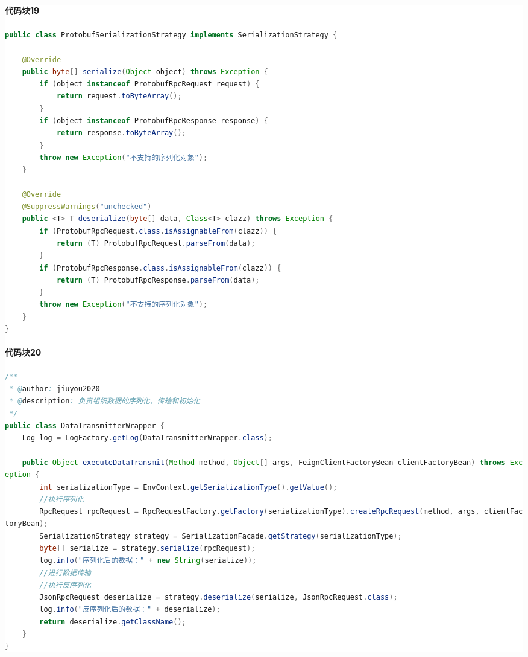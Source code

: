 #### 代码块19

```java
public class ProtobufSerializationStrategy implements SerializationStrategy {

    @Override
    public byte[] serialize(Object object) throws Exception {
        if (object instanceof ProtobufRpcRequest request) {
            return request.toByteArray();
        }
        if (object instanceof ProtobufRpcResponse response) {
            return response.toByteArray();
        }
        throw new Exception("不支持的序列化对象");
    }

    @Override
    @SuppressWarnings("unchecked")
    public <T> T deserialize(byte[] data, Class<T> clazz) throws Exception {
        if (ProtobufRpcRequest.class.isAssignableFrom(clazz)) {
            return (T) ProtobufRpcRequest.parseFrom(data);
        }
        if (ProtobufRpcResponse.class.isAssignableFrom(clazz)) {
            return (T) ProtobufRpcResponse.parseFrom(data);
        }
        throw new Exception("不支持的序列化对象");
    }
}
```

#### 代码块20

```java
/**
 * @author: jiuyou2020
 * @description: 负责组织数据的序列化，传输和初始化
 */
public class DataTransmitterWrapper {
    Log log = LogFactory.getLog(DataTransmitterWrapper.class);

    public Object executeDataTransmit(Method method, Object[] args, FeignClientFactoryBean clientFactoryBean) throws Exception {
        int serializationType = EnvContext.getSerializationType().getValue();
        //执行序列化
        RpcRequest rpcRequest = RpcRequestFactory.getFactory(serializationType).createRpcRequest(method, args, clientFactoryBean);
        SerializationStrategy strategy = SerializationFacade.getStrategy(serializationType);
        byte[] serialize = strategy.serialize(rpcRequest);
        log.info("序列化后的数据：" + new String(serialize));
        //进行数据传输
        //执行反序列化
        JsonRpcRequest deserialize = strategy.deserialize(serialize, JsonRpcRequest.class);
        log.info("反序列化后的数据：" + deserialize);
        return deserialize.getClassName();
    }
}

```
